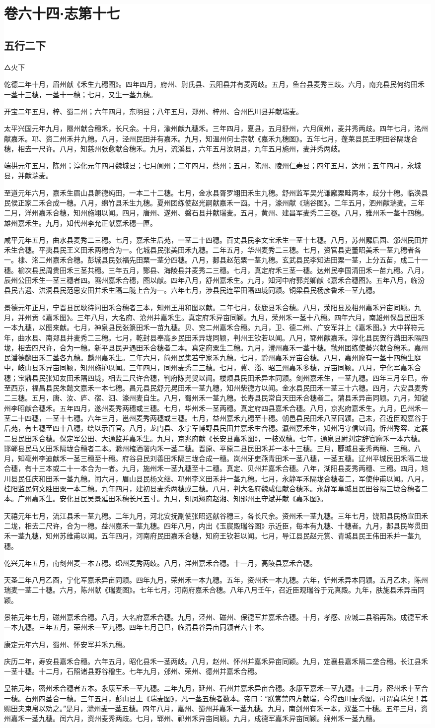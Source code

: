 # 卷六十四·志第十七

## 五行二下

△火下

乾德二年十月，眉州献《禾生九穗图》。四年四月，府州、尉氏县、云阳县并有麦两歧。五月，鱼台县麦秀三歧。六月，南充县民何约田禾一茎十三穗，一茎十一穗；七月，又生一茎九穗。

开宝二年五月，梓、蜀二州；六年四月，东明县；八年五月，郑州、梓州、合州巴川县并献瑞麦。

太平兴国元年九月，隰州献合穗禾，长尺余。十月，渝州献九穗禾。三年四月，夏县，五月舒州，六月阆州，麦并秀两歧。四年七月，洺州献嘉禾。邛、资二州禾并九穗。八月，泾州民田并有嘉禾。九月，知温州何士宗献《嘉禾九穗图》。五年七月，蓬莱县民王明田谷隔垅合穗，相去一尺许。八月，知慈州张愈献合穗禾。九月，流溪县，六年五月汝阴县，九年五月施州，麦并秀两歧。

端拱元年五月，陈州；淳化元年四月魏城县；七月阆州；二年四月，蔡州；五月，陈州、陵州仁寿县；四年五月，达州；五年四月，永城县，并献瑞麦。

至道元年六月，嘉禾生眉山县萧德纯田，一本二十二穗。七月，金水县胥罗翊田禾生九穗。舒州监军吴光谦廨粟畦两本，歧分十穗。临涣县民侯正家二禾合成一穗。八月，绵竹县禾生九穗。夏州团练使赵光嗣献嘉禾一函。十月，濠州献《瑞谷图》。二年五月，泗州献瑞麦。三年二月，洋州嘉禾合穗，知州施翊以闻。四月，唐州、遂州、磐石县并献瑞麦。五月，黄州、建昌军麦秀二三穟。八月，雅州禾一茎十四穗。雄州嘉禾生。九月，知代州李允正献嘉禾穗一匣。

咸平元年五月，曲水县麦秀二三穗。七月，嘉禾生后苑，一茎二十四穗。百丈县民李文宝禾生一茎十七穗。八月，苏州廨后园、邠州民田并禾生合穗。平夷县民王义田禾两穗合为一。化城县民张美田禾九穗。二年五月，华州麦秀二三穗。七月，资官县吏董昭美禾一茎九穗者各一。棣、洺二州嘉禾合穗。彭城县民张福先田粟一茎分四穗。八月，郪县赵范粟一茎九穗。玄武县民李知进田粟一茎，上分五苗，成二十一穗。榆次县民周贵田禾三茎共穗。三年五月，酂县、海陵县并麦秀二三穗。七月，真定府禾三茎一穗。达州民李国清田禾一苗九穗。八月，辰州公田禾生一茎三穗者四。隰州嘉禾合穗，图以献。四年八月，舒州嘉禾生。九月，知河中府郭尧卿献《嘉禾合穗图》。五年八月，临汾县民吉遇、洪洞县民范思安田并禾生隔二陇上合为一。六年七月，涉县民连罕田隔四垅同颖。铜梁县民杨彦鲁禾一茎九穗。

景德元年正月，宁晋县民耿待问田禾合穗者三本，知州王用和图以献。二年七月，获鹿县禾合穗。八月，荥阳县及相州嘉禾异亩同颖。九月，并州贡《嘉禾图》。三年八月，大名府、沧州并嘉禾生。真定府禾异亩同颖。九月，荣州禾一茎十八穗。四年六月，南雄州保昌民田禾一本九穗，以图来献。七月，神泉县民张篆田禾一苗九穗。贝、兖二州嘉禾合穗。九月，卫、德二州、广安军并上《嘉禾图。》大中祥符元年，曲水县、南郑县并麦秀二三穗。七月，乾封县奉高乡民田禾异垅同颖，判州王钦若以闻。八月，郓州献嘉禾。淳化县民贺行满田禾隔四垅，相去四尺许，合为一穗。新平县民尹遇田禾合穗者二本。真定府粟生二穗。九月，澧州嘉禾一茎十穗。虢州团练使綦兴献合穗禾。嘉州民潘德麟田禾二茎各九穗。麟州嘉禾生。二年六月，简州民集若宁家禾九穗。七月，黔州嘉禾异亩合穗。八月，嘉州廨有一茎十四穗生庭中，岐山县禾异亩同颖，知州施护以闻。三年四月，同州麦秀二三穗。七月，冀、淄、昭三州嘉禾多穗，异亩同颖。八月，宁化军嘉禾合穗；宝鼎县民张知友田禾隔四垅，相去二尺许合穗，判府陈尧叟以闻。楼烦县民田禾异本同颖。剑州嘉禾生，一茎九穗。四年三月辛巳，帝至西京，福昌县民朱懿文嘉禾一本七穗。昌元县民舒元晃田禾一茎九穗，知州柴德方以闻。金水县民田禾一茎三十六穗。四月，六安县麦秀二三穗。五月，唐、汝、庐、宿、泗、濠州麦自生。八月，蜀州禾一茎九穗。长寿县民常自天田禾合穗者二。蒲县禾异亩同颖。九月，知虢州李昭献合穗禾。五年四月，遂州麦秀两穗或三穗。七月，华州禾一茎两穗。真定府四县嘉禾合穗。八月，京兆府嘉禾生。九月，巴州禾一茎二十四穗，一茎十七穗。六年三月，邕州麦秀两穗或三穗。七月，益州嘉禾九穗至十穗。朝邑县民田禾八茎同颖。己未，召近臣观嘉谷于后苑，有七穗至四十八穗，绘以示百官。八月，龙门县、永宁军博野县民田并嘉禾生合穗。瀛州嘉禾生，知州冯守信以闻。忻州秀容、定襄二县民田禾合穗。保定军公田、大通监并嘉禾生。九月，京兆府献《长安县嘉禾图》，一枝双穗。七年，通泉县尉刘定辞官廨禾一本六穗。邯郸县民马乂田禾隔垅合穗者二本。滁州榷酒署内禾一茎二穗。晋原、平原二县民田禾并一本十三穗。三月，郾城县麦秀两穗、三穗。八月，知亳州李迪献禾一茎三穗至十穗。府谷县民刘善田禾隔三垅合成一穗。岚州牙吏燕青田禾一茎八穗，一茎五穗。辽州平城民田禾隔二垅合穗，有十三本或二十一本合为一者。九月，施州禾一茎九穗至十二穗。真定、贝州并嘉禾合穗。八年，湖阳县麦秀两穗、三穗。四月，旭川县民任庆和田禾一茎九穗。闰六月，眉山县民杨文继、邛州李义田禾并一茎九穗。七月，永静军禾隔垅合穗者二，军使仲甫以闻。八月，桂阳监民何文胜田粟一本二穗。九年四月，建初县麦秀两穗或三穗。八月，判大名府魏咸信献合穗禾。永静军阜城县民田谷隔三垅合穗者二本。广州嘉禾生。安化县民吴景延田禾穗长尺五寸。九月，知凤翔府赵湘、知邠州王守斌并献《嘉禾图》。

天禧元年七月，流江县禾一茎九穗。二年九月，河北安抚副使张昭远献谷穗三，各长尺余。资州禾一茎九穗。三年七月，饶阳县民杨宣田禾二垅，相去二尺许，合为一穗。益州嘉禾一茎九穗。四年八月，内出《玉宸殿瑞谷图》示近臣，每本有九穗、十穗者。九月，郪县民岑贯田禾一茎九穗，知州苏维甫以闻。五年四月，河南府民田嘉禾合穗，知府王钦若以闻。七月，导江县民赵元赏、青城县民王伟田禾并一茎九穗。

乾兴元年五月，南剑州麦一本五穗。绵州麦秀两歧。八月，洋州嘉禾合穗。十一月，高陵县嘉禾合穗。

天圣二年八月乙酉，宁化军嘉禾异亩同颖。四年九月，荣州禾一本九穗。五年，资州禾一本九穗。六年，忻州禾异本同颖。五月乙未，陈州瑞麦一茎二十穗。六月，陈州献《瑞麦图》。七年七月，河南府嘉禾合穗。八年八月壬午，召近臣观瑞谷于元真殿。九年，肤施县禾异亩同颖。

景祐元年七月，磁州嘉禾合穗。八月，大名府嘉禾合穗。九月，泾州、磁州、保德军并嘉禾合穗。十月，孝感、应城二县稻再熟。成德军禾一本九穗。三年五月，荣州禾一茎九穗。四年七月己巳，临清县谷异亩同颖者六十本。

康定元年六月，蜀州、怀安军并禾九穗。

庆历二年，寿安县嘉禾合穗。六年五月，昭化县禾一茎两歧。八月，赵州、怀州并嘉禾异亩同颖。九月，定襄县嘉禾隔二垄合穗。长江县禾一茎十穗。十二月，石照诸县野谷穞生。七年九月，邠州、荣州、德州并嘉禾合穗。

皇祐元年，密州禾合穗者五本。永康军禾一茎九穗。二年九月，延州、石州并嘉禾异亩合穗。永康军嘉禾一茎九穗。十二月，密州禾十茎合一穗。石州四茎合一穗。三年五月，彭山县上《瑞麦图》，凡一茎五穗者数本。帝曰：“朕赏禁四方献瑞，今得西川麦秀图，可谓真瑞矣！其赐田夫束帛以劝之。”是月，滁州麦一茎五穗。四年八月，嘉州、蜀州并嘉禾一茎九穗。九月，南剑州有禾一本，双茎二十穗。五年三月，资州嘉禾一茎九穗。闰六月，资州麦秀两歧。七月，郓州、祁州禾异亩同颖。九月，成德军嘉禾异亩同颖。绵州禾一茎九穗。
